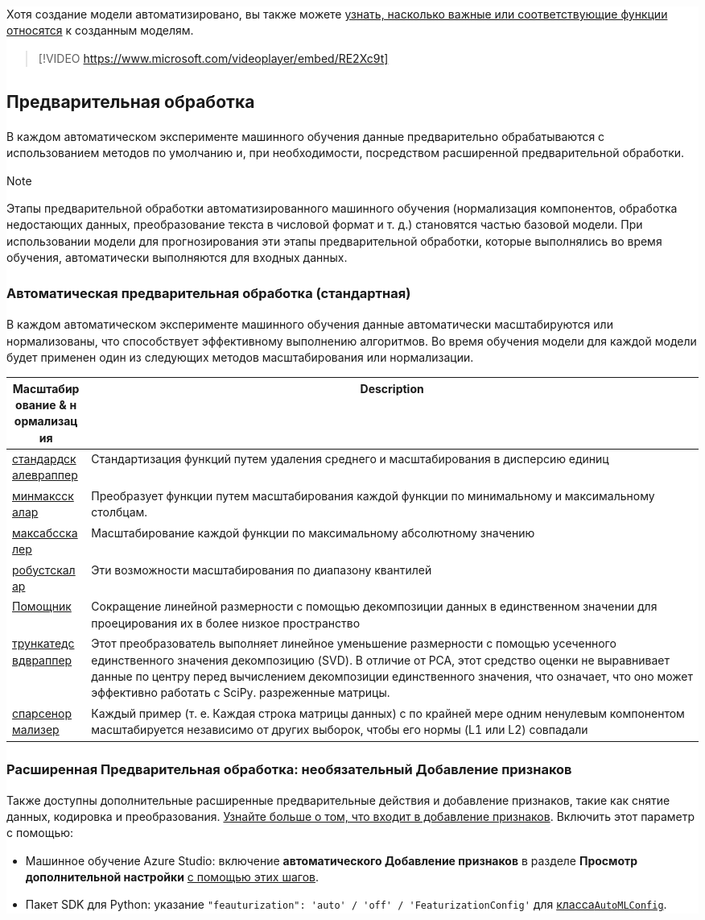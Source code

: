 Хотя создание модели автоматизировано, вы также можете [узнать, насколько важные или соответствующие функции относятся](how-to-configure-auto-train.md#explain) к созданным моделям.

> [!VIDEO https://www.microsoft.com/videoplayer/embed/RE2Xc9t]

<a name="preprocess"></a>

## <a name="preprocessing"></a>Предварительная обработка

В каждом автоматическом эксперименте машинного обучения данные предварительно обрабатываются с использованием методов по умолчанию и, при необходимости, посредством расширенной предварительной обработки.

> [!NOTE]
> Этапы предварительной обработки автоматизированного машинного обучения (нормализация компонентов, обработка недостающих данных, преобразование текста в числовой формат и т. д.) становятся частью базовой модели. При использовании модели для прогнозирования эти этапы предварительной обработки, которые выполнялись во время обучения, автоматически выполняются для входных данных.

### <a name="automatic-preprocessing-standard"></a>Автоматическая предварительная обработка (стандартная)

В каждом автоматическом эксперименте машинного обучения данные автоматически масштабируются или нормализованы, что способствует эффективному выполнению алгоритмов.  Во время обучения модели для каждой модели будет применен один из следующих методов масштабирования или нормализации.

|Масштабирование&nbsp;&&nbsp;нормализация| Description |
| ------------- | ------------- |
| [стандардскалевраппер](https://scikit-learn.org/stable/modules/generated/sklearn.preprocessing.StandardScaler.html)  | Стандартизация функций путем удаления среднего и масштабирования в дисперсию единиц  |
| [минмаксскалар](https://scikit-learn.org/stable/modules/generated/sklearn.preprocessing.MinMaxScaler.html)  | Преобразует функции путем масштабирования каждой функции по минимальному и максимальному столбцам.  |
| [максабсскалер](https://scikit-learn.org/stable/modules/generated/sklearn.preprocessing.MaxAbsScaler.html#sklearn.preprocessing.MaxAbsScaler) |Масштабирование каждой функции по максимальному абсолютному значению |
| [робустскалар](https://scikit-learn.org/stable/modules/generated/sklearn.preprocessing.RobustScaler.html) |Эти возможности масштабирования по диапазону квантилей |
| [Помощник](https://scikit-learn.org/stable/modules/generated/sklearn.decomposition.PCA.html) |Сокращение линейной размерности с помощью декомпозиции данных в единственном значении для проецирования их в более низкое пространство |
| [трункатедсвдвраппер](https://scikit-learn.org/stable/modules/generated/sklearn.decomposition.TruncatedSVD.html) |Этот преобразователь выполняет линейное уменьшение размерности с помощью усеченного единственного значения декомпозицию (SVD). В отличие от PCA, этот средство оценки не выравнивает данные по центру перед вычислением декомпозиции единственного значения, что означает, что оно может эффективно работать с SciPy. разреженные матрицы. |
| [спарсенормализер](https://scikit-learn.org/stable/modules/generated/sklearn.preprocessing.Normalizer.html) | Каждый пример (т. е. Каждая строка матрицы данных) с по крайней мере одним ненулевым компонентом масштабируется независимо от других выборок, чтобы его нормы (L1 или L2) совпадали |

### <a name="advanced-preprocessing-optional-featurization"></a>Расширенная Предварительная обработка: необязательный Добавление признаков

Также доступны дополнительные расширенные предварительные действия и добавление признаков, такие как снятие данных, кодировка и преобразования. [Узнайте больше о том, что входит в добавление признаков](how-to-create-portal-experiments.md#featurization). Включить этот параметр с помощью:

+ Машинное обучение Azure Studio: включение **автоматического Добавление признаков** в разделе **Просмотр дополнительной настройки** [с помощью этих шагов](how-to-create-portal-experiments.md#create-and-run-experiment).

+ Пакет SDK для Python: указание `"feauturization": 'auto' / 'off' / 'FeaturizationConfig'` для [класса`AutoMLConfig`](/python/api/azureml-train-automl-client/azureml.train.automl.automlconfig.automlconfig). 
